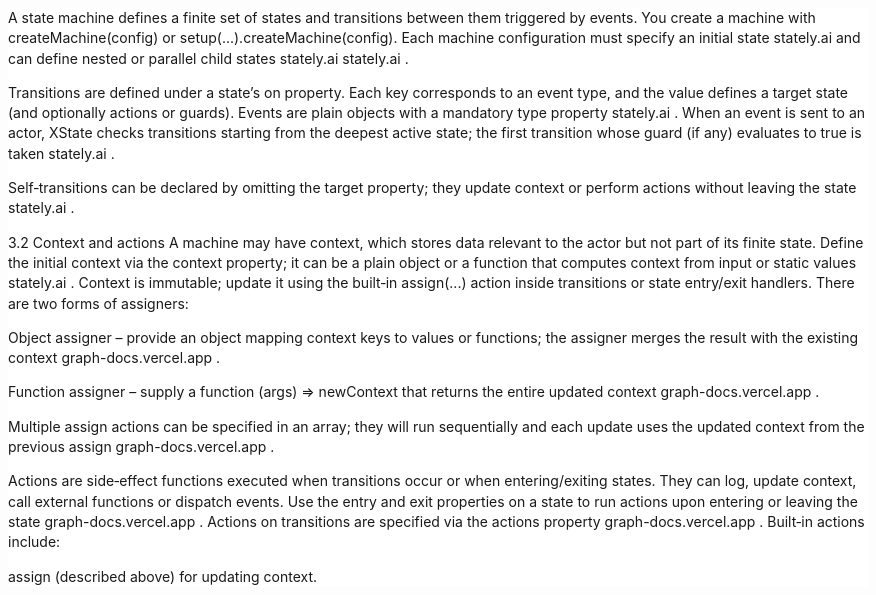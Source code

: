 A state machine defines a finite set of states and transitions between them triggered by events. You create a machine with createMachine(config) or setup(...).createMachine(config). Each machine configuration must specify an initial state
stately.ai
 and can define nested or parallel child states
stately.ai
stately.ai
.

Transitions are defined under a state’s on property. Each key corresponds to an event type, and the value defines a target state (and optionally actions or guards). Events are plain objects with a mandatory type property
stately.ai
. When an event is sent to an actor, XState checks transitions starting from the deepest active state; the first transition whose guard (if any) evaluates to true is taken
stately.ai
.

Self‑transitions can be declared by omitting the target property; they update context or perform actions without leaving the state
stately.ai
.

3.2 Context and actions
A machine may have context, which stores data relevant to the actor but not part of its finite state. Define the initial context via the context property; it can be a plain object or a function that computes context from input or static values
stately.ai
. Context is immutable; update it using the built‑in assign(...) action inside transitions or state entry/exit handlers. There are two forms of assigners:

Object assigner – provide an object mapping context keys to values or functions; the assigner merges the result with the existing context
graph-docs.vercel.app
.

Function assigner – supply a function (args) => newContext that returns the entire updated context
graph-docs.vercel.app
.

Multiple assign actions can be specified in an array; they will run sequentially and each update uses the updated context from the previous assign
graph-docs.vercel.app
.

Actions are side‑effect functions executed when transitions occur or when entering/exiting states. They can log, update context, call external functions or dispatch events. Use the entry and exit properties on a state to run actions upon entering or leaving the state
graph-docs.vercel.app
. Actions on transitions are specified via the actions property
graph-docs.vercel.app
. Built‑in actions include:

assign (described above) for updating context.
